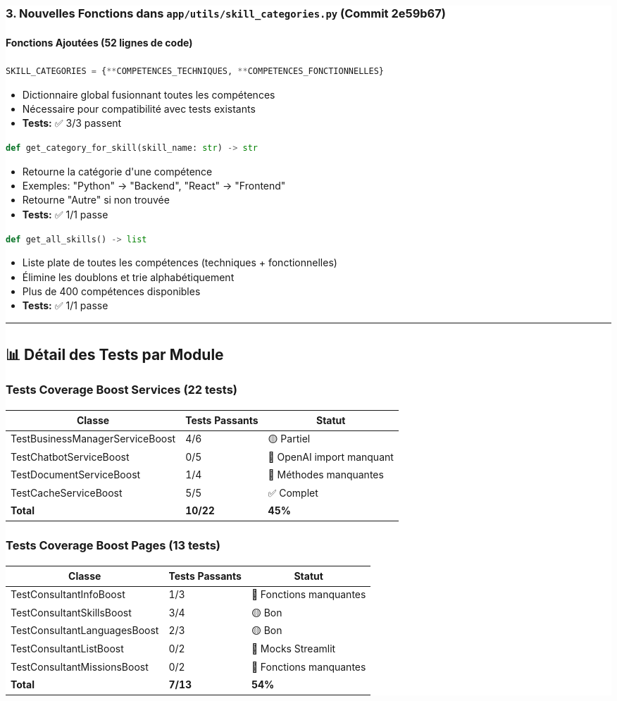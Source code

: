 
### 3. Nouvelles Fonctions dans `app/utils/skill_categories.py` (Commit 2e59b67)

#### Fonctions Ajoutées (52 lignes de code)

```python
SKILL_CATEGORIES = {**COMPETENCES_TECHNIQUES, **COMPETENCES_FONCTIONNELLES}
```
- Dictionnaire global fusionnant toutes les compétences
- Nécessaire pour compatibilité avec tests existants
- **Tests:** ✅ 3/3 passent

```python
def get_category_for_skill(skill_name: str) -> str
```
- Retourne la catégorie d'une compétence
- Exemples: "Python" → "Backend", "React" → "Frontend"
- Retourne "Autre" si non trouvée
- **Tests:** ✅ 1/1 passe

```python
def get_all_skills() -> list
```
- Liste plate de toutes les compétences (techniques + fonctionnelles)
- Élimine les doublons et trie alphabétiquement
- Plus de 400 compétences disponibles
- **Tests:** ✅ 1/1 passe

---

## 📊 Détail des Tests par Module

### Tests Coverage Boost Services (22 tests)
| Classe | Tests Passants | Statut |
|--------|---------------|--------|
| TestBusinessManagerServiceBoost | 4/6 | 🟡 Partiel |
| TestChatbotServiceBoost | 0/5 | 🔴 OpenAI import manquant |
| TestDocumentServiceBoost | 1/4 | 🔴 Méthodes manquantes |
| TestCacheServiceBoost | 5/5 | ✅ Complet |
| **Total** | **10/22** | **45%** |

### Tests Coverage Boost Pages (13 tests)
| Classe | Tests Passants | Statut |
|--------|---------------|--------|
| TestConsultantInfoBoost | 1/3 | 🔴 Fonctions manquantes |
| TestConsultantSkillsBoost | 3/4 | 🟡 Bon |
| TestConsultantLanguagesBoost | 2/3 | 🟡 Bon |
| TestConsultantListBoost | 0/2 | 🔴 Mocks Streamlit |
| TestConsultantMissionsBoost | 0/2 | 🔴 Fonctions manquantes |
| **Total** | **7/13** | **54%** |
